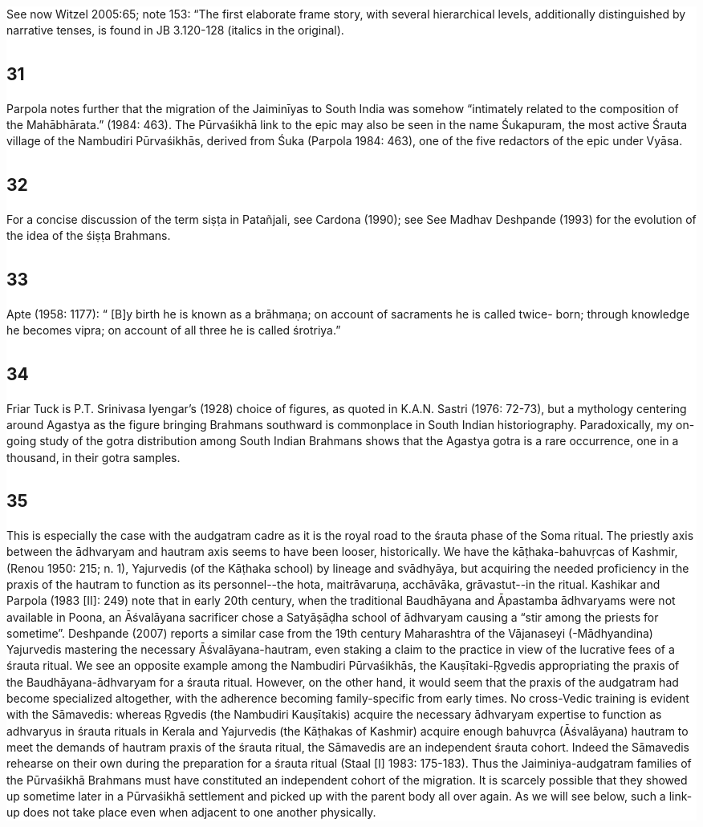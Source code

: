 See now Witzel 2005:65; note 153: “The first elaborate frame story, with several hierarchical levels, additionally distinguished by narrative tenses, is found in JB 3.120-128 (italics in the original). 


## 31

Parpola notes further that the migration of the Jaiminīyas to South India was somehow “intimately related to the composition of the Mahābhārata.” (1984: 463). The Pūrvaśikhā link to the epic may also be seen in the name Śukapuram, the most active Śrauta village of the Nambudiri Pūrvaśikhās, derived from Śuka (Parpola 1984: 463), one of the five redactors of the epic under Vyāsa. 


## 32

For a concise discussion of the term siṣṭa in Patañjali, see Cardona (1990); see See Madhav Deshpande (1993) for the evolution of the idea of the śiṣṭa Brahmans. 


## 33

Apte (1958: 1177): “ [B]y birth he is known as a brāhmaṇa; on account of sacraments he is called twice- born; through knowledge he becomes vipra; on account of all three he is called śrotriya.” 


## 34

Friar Tuck is P.T. Srinivasa Iyengar’s (1928) choice of figures, as quoted in K.A.N. Sastri (1976: 72-73), but a mythology centering around Agastya as the figure bringing Brahmans southward is commonplace in South Indian historiography. Paradoxically, my on-going study of the gotra distribution among South Indian Brahmans shows that the Agastya gotra is a rare occurrence, one in a thousand, in their gotra samples. 


## 35

 This is especially the case with the audgatram cadre as it is the royal road to the śrauta phase of the Soma ritual. The priestly axis between the ādhvaryam and hautram axis seems to have been looser, historically. We have the kāṭhaka-bahuvṛcas of Kashmir, (Renou 1950: 215; n. 1), Yajurvedis (of the Kāṭhaka school) by lineage and svādhyāya, but acquiring the needed proficiency in the praxis of the hautram to function as its personnel--the hota, maitrāvaruṇa, acchāvāka, grāvastut--in the ritual. Kashikar and Parpola (1983 [II]: 249) note that in early 20th century, when the traditional Baudhāyana and Āpastamba ādhvaryams were not available in Poona, an Āśvalāyana sacrificer chose a Satyāṣāḍha school of ādhvaryam causing a “stir among the priests for sometime”. Deshpande (2007) reports a similar case from the 19th century Maharashtra of the Vājanaseyi (-Mādhyandina) Yajurvedis mastering the necessary Āśvalāyana-hautram, even staking a claim to the practice in view of the lucrative fees of a śrauta ritual. We see an opposite example among the Nambudiri Pūrvaśikhās, the Kauṣītaki-Ṛgvedis appropriating the praxis of the Baudhāyana-ādhvaryam for a śrauta ritual. However, on the other hand, it would seem that the praxis of the audgatram had become specialized altogether, with the adherence becoming family-specific from early times. No cross-Vedic training is evident with the Sāmavedis: whereas Ṛgvedis (the Nambudiri Kauṣītakis) acquire the necessary ādhvaryam expertise to function as adhvaryus in śrauta rituals in Kerala and Yajurvedis (the Kāṭhakas of Kashmir) acquire enough bahuvṛca (Āśvalāyana) hautram to meet the demands of hautram praxis of the śrauta ritual, the Sāmavedis are an independent śrauta cohort. Indeed the Sāmavedis rehearse on their own during the preparation for a śrauta ritual (Staal [I] 1983: 175-183). Thus the Jaiminiya-audgatram families of the Pūrvaśikhā Brahmans must have constituted an independent cohort of the migration. It is scarcely possible that they showed up sometime later in a Pūrvaśikhā settlement and picked up with the parent body all over again. As we will see below, such a link-up does not take place even when adjacent to one another physically. 
